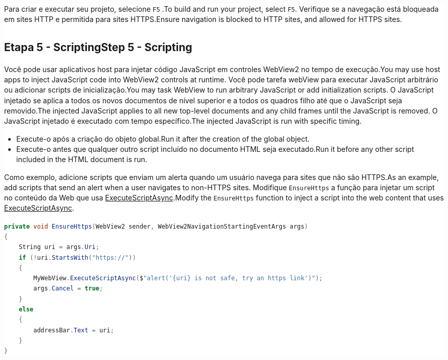 <span data-ttu-id="6c66e-185">Para criar e executar seu projeto, selecione `F5` .</span><span class="sxs-lookup"><span data-stu-id="6c66e-185">To build and run your project, select `F5`.</span></span>  <span data-ttu-id="6c66e-186">Verifique se a navegação está bloqueada em sites HTTP e permitida para sites HTTPS.</span><span class="sxs-lookup"><span data-stu-id="6c66e-186">Ensure navigation is blocked to HTTP sites, and allowed for HTTPS sites.</span></span>  

## <a name="step-5---scripting"></a><span data-ttu-id="6c66e-187">Etapa 5 - Scripting</span><span class="sxs-lookup"><span data-stu-id="6c66e-187">Step 5 - Scripting</span></span>  

<span data-ttu-id="6c66e-188">Você pode usar aplicativos host para injetar código JavaScript em controles WebView2 no tempo de execução.</span><span class="sxs-lookup"><span data-stu-id="6c66e-188">You may use host apps to inject JavaScript code into WebView2 controls at runtime.</span></span>  <span data-ttu-id="6c66e-189">Você pode tarefa webView para executar JavaScript arbitrário ou adicionar scripts de inicialização.</span><span class="sxs-lookup"><span data-stu-id="6c66e-189">You may task WebView to run arbitrary JavaScript or add initialization scripts.</span></span>  <span data-ttu-id="6c66e-190">O JavaScript injetado se aplica a todos os novos documentos de nível superior e a todos os quadros filho até que o JavaScript seja removido.</span><span class="sxs-lookup"><span data-stu-id="6c66e-190">The injected JavaScript applies to all new top-level documents and any child frames until the JavaScript is removed.</span></span>  <span data-ttu-id="6c66e-191">O JavaScript injetado é executado com tempo específico.</span><span class="sxs-lookup"><span data-stu-id="6c66e-191">The injected JavaScript is run with specific timing.</span></span>  

*   <span data-ttu-id="6c66e-192">Execute-o após a criação do objeto global.</span><span class="sxs-lookup"><span data-stu-id="6c66e-192">Run it after the creation of the global object.</span></span>  
*   <span data-ttu-id="6c66e-193">Execute-o antes que qualquer outro script incluído no documento HTML seja executado.</span><span class="sxs-lookup"><span data-stu-id="6c66e-193">Run it before any other script included in the HTML document is run.</span></span>  
    
<span data-ttu-id="6c66e-194">Como exemplo, adicione scripts que enviam um alerta quando um usuário navega para sites que não são HTTPS.</span><span class="sxs-lookup"><span data-stu-id="6c66e-194">As an example, add scripts that send an alert when a user navigates to non-HTTPS sites.</span></span>  <span data-ttu-id="6c66e-195">Modifique `EnsureHttps` a função para injetar um script no conteúdo da Web que usa [ExecuteScriptAsync][Webviews2ReferenceWpfMicrosoftWebExecutescriptasync].</span><span class="sxs-lookup"><span data-stu-id="6c66e-195">Modify the `EnsureHttps` function to inject a script into the web content that uses [ExecuteScriptAsync][Webviews2ReferenceWpfMicrosoftWebExecutescriptasync].</span></span>  

```csharp
private void EnsureHttps(WebView2 sender, WebView2NavigationStartingEventArgs args)
{
    String uri = args.Uri;
    if (!uri.StartsWith("https://"))
    {
        MyWebView.ExecuteScriptAsync($"alert('{uri} is not safe, try an https link')");
        args.Cancel = true;
    }
    else
    {
        addressBar.Text = uri;
    }
}
```  


[WV2BestPractices]: ../concepts/developer-guide.md "Práticas recomendadas de desenvolvimento do WebView2 | Microsoft Docs"  
[MicrosoftDeveloperMicrosoftEdgeWebview2]: ../index.md "Introdução ao Microsoft Edge WebView2 (Visualização) | Microsoft Docs"  
[Webview2IndexNextSteps]: ../index.md#next-steps "Próximas etapas - Introdução ao Microsoft Edge WebView2 (Visualização) | Microsoft Docs"  
[Webviews2ConceptsNavigationEvents]: ../concepts/navigation-events.md "Eventos de navegação | Microsoft Docs"  
[Webviews2ReferenceWpfMicrosoftWebExecutescriptasync]: /dotnet/api/microsoft.web.webview2.wpf.webview2.executescriptasync "WebView2.Exemétodo cuteScriptAsync(String) (Microsoft.Web.WebView2.Wpf) | Microsoft Docs"  
[NugetConsumePackagesConfiguringNugetBehavior]: /nuget/consume-packages/configuring-nuget-behavior "Configurações NuGet comuns | Microsoft Docs"  
[UwpSchemasAppxpackageUapmanifestRoot]: /uwp/schemas/appxpackage/uapmanifestschema/schema-root "Referência do esquema de manifesto do pacote para Windows 10 | Microsoft Docs"  
[VisualstudioIdeFindingUsingVisualStudioExtensionsInstallWithoutUsing-ManageExtensionsDialogBox]: /visualstudio/ide/finding-and-using-visual-studio-extensions#install-without-using-the-manage-extensions-dialog-box "Instalar sem usar a caixa de diálogo Gerenciar Extensões - Gerenciar extensões para Visual Studio | Microsoft Docs"  
[WindowsAppsWinui3ConfigureYourDevEnvironment]: /windows/apps/winui/winui3#configure-your-dev-environment "Configurar seu ambiente de dev - Windows biblioteca de interface do usuário 3.0 Versão 1 (maio de 2020) | Microsoft Docs"  
[WindowsCommunitytoolkit]: /windows/communitytoolkit "Windows Community Toolkit documentação | Microsoft Docs"  
[WindowsMsixDesktopToUwpPackagingDotNet]: /windows/msix/desktop/desktop-to-uwp-packaging-dot-net "Configurar seu aplicativo de área de trabalho para empacotamento MSIX Visual Studio | Microsoft Docs"  
[WindowsUwpGetStartedEnableYourDeviceForDevelopment]: /windows/uwp/get-started/enable-your-device-for-development "Habilitar seu dispositivo para desenvolvimento | Microsoft Docs"  
[GithubMicrosoftMicrosoftUiXamlIssues]: https://github.com/microsoft/microsoft-ui-xaml/issues "Problemas - microsoft/microsoft-ui-xaml | GitHub"  
[GithubMicrosoftMicrosoftUiXamlSpecsWebview2]: https://github.com/microsoft/microsoft-ui-xaml-specs/blob/master/active/WebView2/WebView2_spec.md "WebView2 spec - microsoft/microsoft-ui-xaml-specs | GitHub"  
[GithubMicrosoftedgeWebview2samplesMain]: https://github.com/MicrosoftEdge/WebView2Samples "Exemplos de WebView2 - MicrosoftEdge/WebView2Samples | GitHub"  
[GithubMicrosoftedgeWebviewfeedback]: https://github.com/MicrosoftEdge/WebViewFeedback "Comentários do WebView - MicrosoftEdge/WebViewFeedback | GitHub"  
[MicrosoftMain]: https://www.microsoft.com "Microsoft"  
[MicrosoftSupport12373]: https://support.microsoft.com/help/12373 "Windows Atualização: perguntas frequentes"  
[MicrosoftedgeinsiderDownload]: https://www.microsoftedgeinsider.com/download "Baixar o Microsoft Edge Insider Channels"  
[NugetHome]: https://nuget.org "Home | NuGet Galeria"  
[WindowsDotnetcliBlobCoreSdk50100Preview4202681X86]: https://dotnetcli.blob.core.windows.net/dotnet/Sdk/5.0.100-preview.4.20268.1/dotnet-sdk-5.0.100-preview.4.20268.1-win-x86.exe "Baixar dotnet-sdk-5.0.100-preview.4.20268.1-win-x86.exe"  
[WindowsDotnetcliBlobCoreSdk50100Preview4202681X64]: https://dotnetcli.blob.core.windows.net/dotnet/Sdk/5.0.100-preview.4.20268.1/dotnet-sdk-5.0.100-preview.4.20268.1-win-x64.exe " dotnet-sdk-5.0.100-preview.4.20268.1-win-x64.exe"  
[VisualstudioMarketplaceMicrosoftWinuiWinuiprojecttemplates]: https://marketplace.visualstudio.com/items?itemName=Microsoft-WinUI.WinUIProjectTemplates "Modelos do WinUI 3 Project | Visual Studio Marketplace"  
[MicrosoftVisualstudioMain]: https://visualstudio.microsoft.com "Visual Studio"  
[Webview2Installer]: https://developer.microsoft.com/microsoft-edge/webview2 "Instalador WebView2" 
